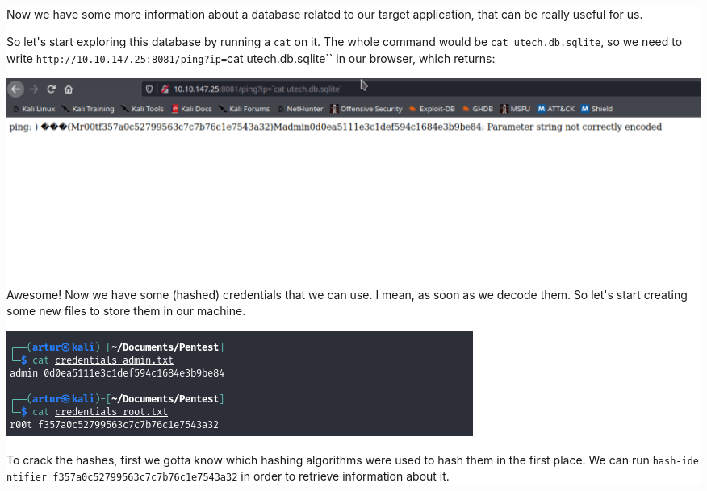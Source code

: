Now we have some more information about a database related to our target application, that can be really useful for us.

So let's start exploring this database by running a `cat` on it. The whole command would be `cat utech.db.sqlite`, so we need to write `http://10.10.147.25:8081/ping?ip=`cat utech.db.sqlite`` in our browser, which returns:

![1-ping4](imgs/1-ping4.png)

Awesome! Now we have some (hashed) credentials that we can use. I mean, as soon as we decode them. So let's start creating some new files to store them in our machine.

![1-hashed_credentials](imgs/1-hashed_credentials.png)

To crack the hashes, first we gotta know which hashing algorithms were used to hash them in the first place. We can run `hash-identifier f357a0c52799563c7c7b76c1e7543a32` in order to retrieve information about it.
